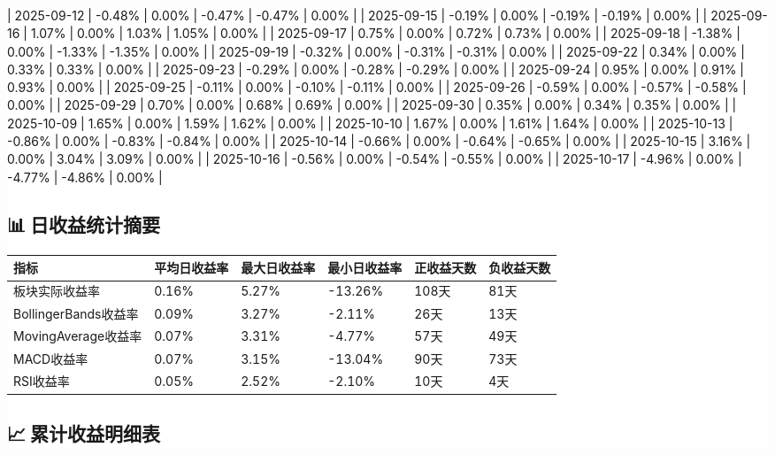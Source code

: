 | 2025-09-12 | -0.48%    | 0.00%               | -0.47%             | -0.47%    | 0.00%    |
| 2025-09-15 | -0.19%    | 0.00%               | -0.19%             | -0.19%    | 0.00%    |
| 2025-09-16 | 1.07%     | 0.00%               | 1.03%              | 1.05%     | 0.00%    |
| 2025-09-17 | 0.75%     | 0.00%               | 0.72%              | 0.73%     | 0.00%    |
| 2025-09-18 | -1.38%    | 0.00%               | -1.33%             | -1.35%    | 0.00%    |
| 2025-09-19 | -0.32%    | 0.00%               | -0.31%             | -0.31%    | 0.00%    |
| 2025-09-22 | 0.34%     | 0.00%               | 0.33%              | 0.33%     | 0.00%    |
| 2025-09-23 | -0.29%    | 0.00%               | -0.28%             | -0.29%    | 0.00%    |
| 2025-09-24 | 0.95%     | 0.00%               | 0.91%              | 0.93%     | 0.00%    |
| 2025-09-25 | -0.11%    | 0.00%               | -0.10%             | -0.11%    | 0.00%    |
| 2025-09-26 | -0.59%    | 0.00%               | -0.57%             | -0.58%    | 0.00%    |
| 2025-09-29 | 0.70%     | 0.00%               | 0.68%              | 0.69%     | 0.00%    |
| 2025-09-30 | 0.35%     | 0.00%               | 0.34%              | 0.35%     | 0.00%    |
| 2025-10-09 | 1.65%     | 0.00%               | 1.59%              | 1.62%     | 0.00%    |
| 2025-10-10 | 1.67%     | 0.00%               | 1.61%              | 1.64%     | 0.00%    |
| 2025-10-13 | -0.86%    | 0.00%               | -0.83%             | -0.84%    | 0.00%    |
| 2025-10-14 | -0.66%    | 0.00%               | -0.64%             | -0.65%    | 0.00%    |
| 2025-10-15 | 3.16%     | 0.00%               | 3.04%              | 3.09%     | 0.00%    |
| 2025-10-16 | -0.56%    | 0.00%               | -0.54%             | -0.55%    | 0.00%    |
| 2025-10-17 | -4.96%    | 0.00%               | -4.77%             | -4.86%    | 0.00%    |

## 📊 日收益统计摘要

| 指标                | 平均日收益率   | 最大日收益率   | 最小日收益率   | 正收益天数   | 负收益天数   |
|:------------------|:---------|:---------|:---------|:--------|:--------|
| 板块实际收益率           | 0.16%    | 5.27%    | -13.26%  | 108天    | 81天     |
| BollingerBands收益率 | 0.09%    | 3.27%    | -2.11%   | 26天     | 13天     |
| MovingAverage收益率  | 0.07%    | 3.31%    | -4.77%   | 57天     | 49天     |
| MACD收益率           | 0.07%    | 3.15%    | -13.04%  | 90天     | 73天     |
| RSI收益率            | 0.05%    | 2.52%    | -2.10%   | 10天     | 4天      |

## 📈 累计收益明细表
